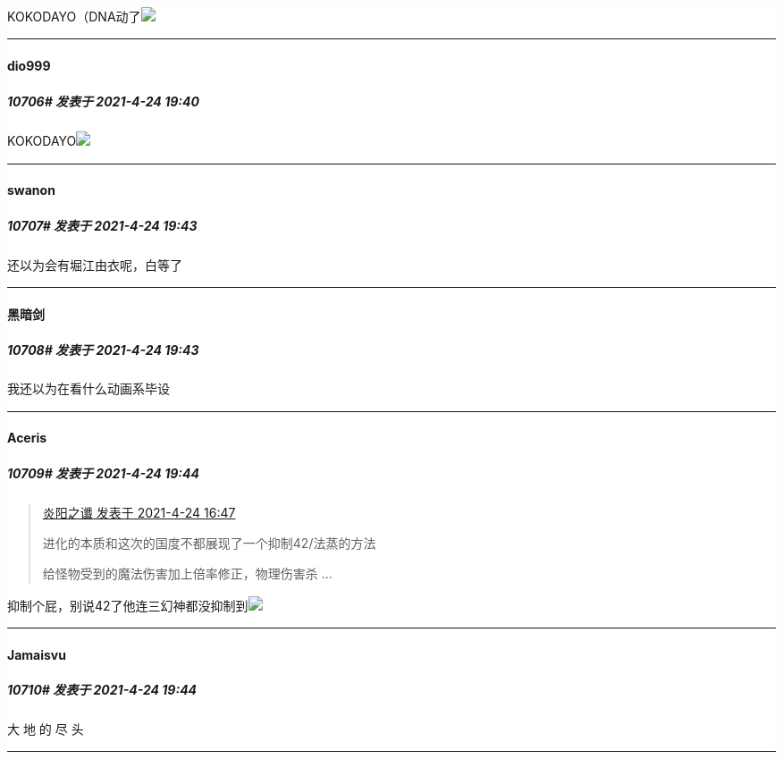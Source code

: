 
KOKODAYO（DNA动了<img src="https://static.saraba1st.com/image/smiley/face2017/067.png" referrerpolicy="no-referrer">


-----

####  dio999  
##### 10706#       发表于 2021-4-24 19:40


KOKODAYO<img src="https://static.saraba1st.com/image/smiley/face2017/068.png" referrerpolicy="no-referrer">


-----

####  swanon  
##### 10707#       发表于 2021-4-24 19:43


还以为会有堀江由衣呢，白等了


-----

####  黑暗剑  
##### 10708#       发表于 2021-4-24 19:43


我还以为在看什么动画系毕设


-----

####  Aceris  
##### 10709#       发表于 2021-4-24 19:44


<blockquote><a href="httphttps://bbs.saraba1st.com/2b/forum.php?mod=redirect&amp;goto=findpost&amp;pid=51046041&amp;ptid=1967236" target="_blank">炎阳之谶 发表于 2021-4-24 16:47</a>

进化的本质和这次的国度不都展现了一个抑制42/法蒸的方法


给怪物受到的魔法伤害加上倍率修正，物理伤害杀 ...</blockquote>
抑制个屁，别说42了他连三幻神都没抑制到<img src="https://static.saraba1st.com/image/smiley/face2017/053.png" referrerpolicy="no-referrer">


-----

####  Jamaisvu  
##### 10710#       发表于 2021-4-24 19:44


大 地 的 尽 头




-----
